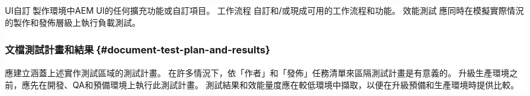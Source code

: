   </tr> 
  <tr> 
   <td>UI自訂</td> 
   <td>製作環境中AEM UI的任何擴充功能或自訂項目。</td> 
  </tr> 
  <tr> 
   <td>工作流程</td> 
   <td>自訂和/或現成可用的工作流程和功能。</td> 
  </tr> 
  <tr> 
   <td>效能測試</td> 
   <td>應同時在模擬實際情況的製作和發佈層級上執行負載測試。</td> 
  </tr> 
 </tbody> 
</table>

### 文檔測試計畫和結果 {#document-test-plan-and-results}

應建立涵蓋上述實作測試區域的測試計畫。 在許多情況下，依「作者」和「發佈」任務清單來區隔測試計畫是有意義的。 升級生產環境之前，應先在開發、QA和預備環境上執行此測試計畫。 測試結果和效能量度應在較低環境中擷取，以便在升級預備和生產環境時提供比較。

